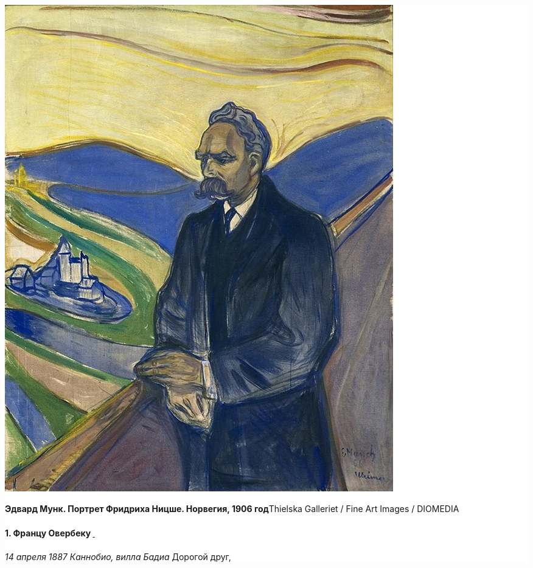 ![content_660.jpg](../_resources/content_660.jpg)

**Эдвард Мунк. Портрет Фридриха Ницше. Норвегия, 1906 год**Thielska Galleriet / Fine Art Images / DIOMEDIA

#### 1. Францу Овербеку [ ]()

*14 апреля 1887
Каннобио, вилла Бадиа*
Дорогой друг,
